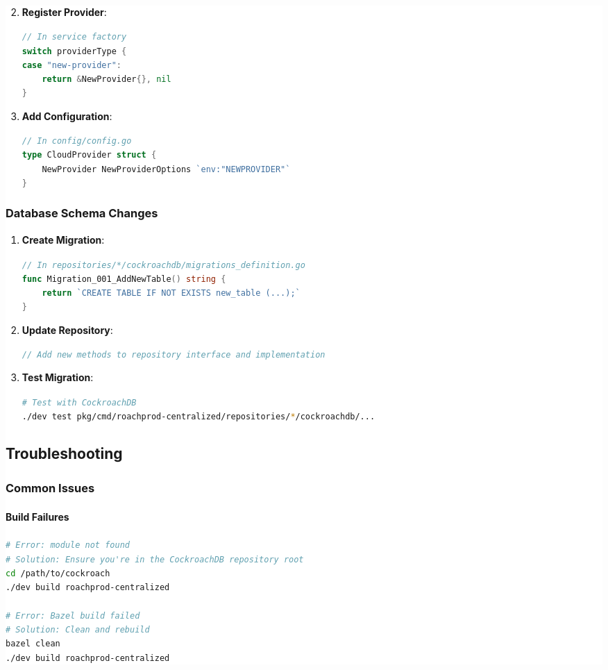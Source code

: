 2. **Register Provider**:
   ```go
   // In service factory
   switch providerType {
   case "new-provider":
       return &NewProvider{}, nil
   }
   ```

3. **Add Configuration**:
   ```go
   // In config/config.go
   type CloudProvider struct {
       NewProvider NewProviderOptions `env:"NEWPROVIDER"`
   }
   ```

### Database Schema Changes

1. **Create Migration**:
   ```go
   // In repositories/*/cockroachdb/migrations_definition.go
   func Migration_001_AddNewTable() string {
       return `CREATE TABLE IF NOT EXISTS new_table (...);`
   }
   ```

2. **Update Repository**:
   ```go
   // Add new methods to repository interface and implementation
   ```

3. **Test Migration**:
   ```bash
   # Test with CockroachDB
   ./dev test pkg/cmd/roachprod-centralized/repositories/*/cockroachdb/...
   ```

## Troubleshooting

### Common Issues

#### Build Failures

```bash
# Error: module not found
# Solution: Ensure you're in the CockroachDB repository root
cd /path/to/cockroach
./dev build roachprod-centralized

# Error: Bazel build failed
# Solution: Clean and rebuild
bazel clean
./dev build roachprod-centralized
```
